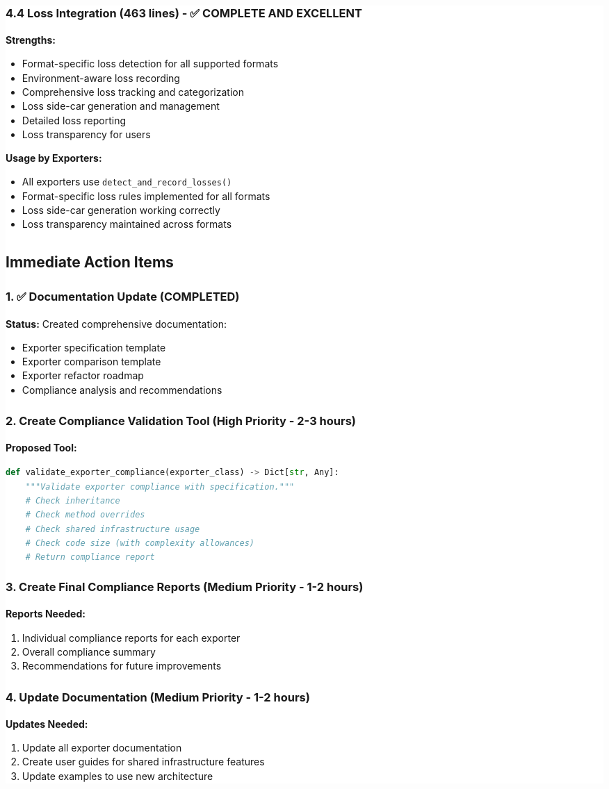 ### 4.4 Loss Integration (463 lines) - ✅ COMPLETE AND EXCELLENT

**Strengths:**
- Format-specific loss detection for all supported formats
- Environment-aware loss recording
- Comprehensive loss tracking and categorization
- Loss side-car generation and management
- Detailed loss reporting
- Loss transparency for users

**Usage by Exporters:**
- All exporters use `detect_and_record_losses()`
- Format-specific loss rules implemented for all formats
- Loss side-car generation working correctly
- Loss transparency maintained across formats

## Immediate Action Items

### 1. ✅ Documentation Update (COMPLETED)
**Status:** Created comprehensive documentation:
- Exporter specification template
- Exporter comparison template
- Exporter refactor roadmap
- Compliance analysis and recommendations

### 2. Create Compliance Validation Tool (High Priority - 2-3 hours)

**Proposed Tool:**
```python
def validate_exporter_compliance(exporter_class) -> Dict[str, Any]:
    """Validate exporter compliance with specification."""
    # Check inheritance
    # Check method overrides
    # Check shared infrastructure usage
    # Check code size (with complexity allowances)
    # Return compliance report
```

### 3. Create Final Compliance Reports (Medium Priority - 1-2 hours)

**Reports Needed:**
1. Individual compliance reports for each exporter
2. Overall compliance summary
3. Recommendations for future improvements

### 4. Update Documentation (Medium Priority - 1-2 hours)

**Updates Needed:**
1. Update all exporter documentation
2. Create user guides for shared infrastructure features
3. Update examples to use new architecture

